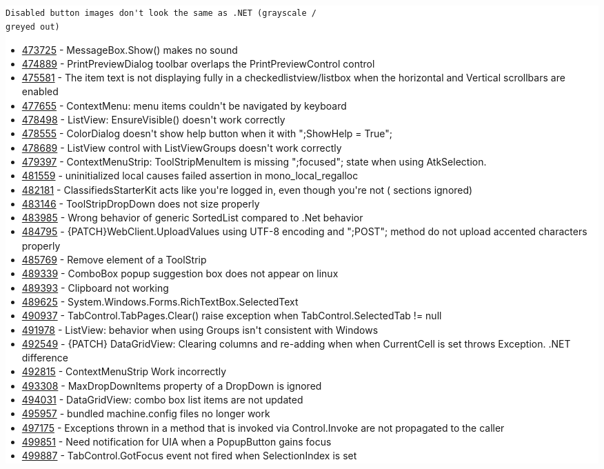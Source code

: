     Disabled button images don't look the same as .NET (grayscale /
    greyed out)
-   [473725](https://bugzilla.novell.com/show_bug.cgi?id=473725) -
    MessageBox.Show() makes no sound
-   [474889](https://bugzilla.novell.com/show_bug.cgi?id=474889) -
    PrintPreviewDialog toolbar overlaps the PrintPreviewControl control
-   [475581](https://bugzilla.novell.com/show_bug.cgi?id=475581) - The
    item text is not displaying fully in a checkedlistview/listbox when
    the horizontal and Vertical scrollbars are enabled
-   [477655](https://bugzilla.novell.com/show_bug.cgi?id=477655) -
    ContextMenu: menu items couldn't be navigated by keyboard
-   [478498](https://bugzilla.novell.com/show_bug.cgi?id=478498) -
    ListView: EnsureVisible() doesn't work correctly
-   [478555](https://bugzilla.novell.com/show_bug.cgi?id=478555) -
    ColorDialog doesn't show help button when it with ";ShowHelp =
    True";
-   [478689](https://bugzilla.novell.com/show_bug.cgi?id=478689) -
    ListView control with ListViewGroups doesn't work correctly
-   [479397](https://bugzilla.novell.com/show_bug.cgi?id=479397) -
    ContextMenuStrip: ToolStripMenuItem is missing ";focused"; state
    when using AtkSelection.
-   [481559](https://bugzilla.novell.com/show_bug.cgi?id=481559) -
    uninitialized local causes failed assertion in mono\_local\_regalloc
-   [482181](https://bugzilla.novell.com/show_bug.cgi?id=482181) -
    ClassifiedsStarterKit acts like you're logged in, even though you're
    not (<location> sections ignored)
-   [483146](https://bugzilla.novell.com/show_bug.cgi?id=483146) -
    ToolStripDropDown does not size properly
-   [483985](https://bugzilla.novell.com/show_bug.cgi?id=483985) - Wrong
    behavior of generic SortedList compared to .Net behavior
-   [484795](https://bugzilla.novell.com/show_bug.cgi?id=484795) -
    {PATCH}WebClient.UploadValues using UTF-8 encoding and ";POST";
    method do not upload accented characters properly
-   [485769](https://bugzilla.novell.com/show_bug.cgi?id=485769) -
    Remove element of a ToolStrip
-   [489339](https://bugzilla.novell.com/show_bug.cgi?id=489339) -
    ComboBox popup suggestion box does not appear on linux
-   [489393](https://bugzilla.novell.com/show_bug.cgi?id=489393) -
    Clipboard not working
-   [489625](https://bugzilla.novell.com/show_bug.cgi?id=489625) -
    System.Windows.Forms.RichTextBox.SelectedText
-   [490937](https://bugzilla.novell.com/show_bug.cgi?id=490937) -
    TabControl.TabPages.Clear() raise exception when
    TabControl.SelectedTab != null
-   [491978](https://bugzilla.novell.com/show_bug.cgi?id=491978) -
    ListView: behavior when using Groups isn't consistent with Windows
-   [492549](https://bugzilla.novell.com/show_bug.cgi?id=492549) -
    {PATCH} DataGridView: Clearing columns and re-adding when when
    CurrentCell is set throws Exception. .NET difference
-   [492815](https://bugzilla.novell.com/show_bug.cgi?id=492815) -
    ContextMenuStrip Work incorrectly
-   [493308](https://bugzilla.novell.com/show_bug.cgi?id=493308) -
    MaxDropDownItems property of a DropDown is ignored
-   [494031](https://bugzilla.novell.com/show_bug.cgi?id=494031) -
    DataGridView: combo box list items are not updated
-   [495957](https://bugzilla.novell.com/show_bug.cgi?id=495957) -
    bundled machine.config files no longer work
-   [497175](https://bugzilla.novell.com/show_bug.cgi?id=497175) -
    Exceptions thrown in a method that is invoked via Control.Invoke are
    not propagated to the caller
-   [499851](https://bugzilla.novell.com/show_bug.cgi?id=499851) - Need
    notification for UIA when a PopupButton gains focus
-   [499887](https://bugzilla.novell.com/show_bug.cgi?id=499887) -
    TabControl.GotFocus event not fired when SelectionIndex is set